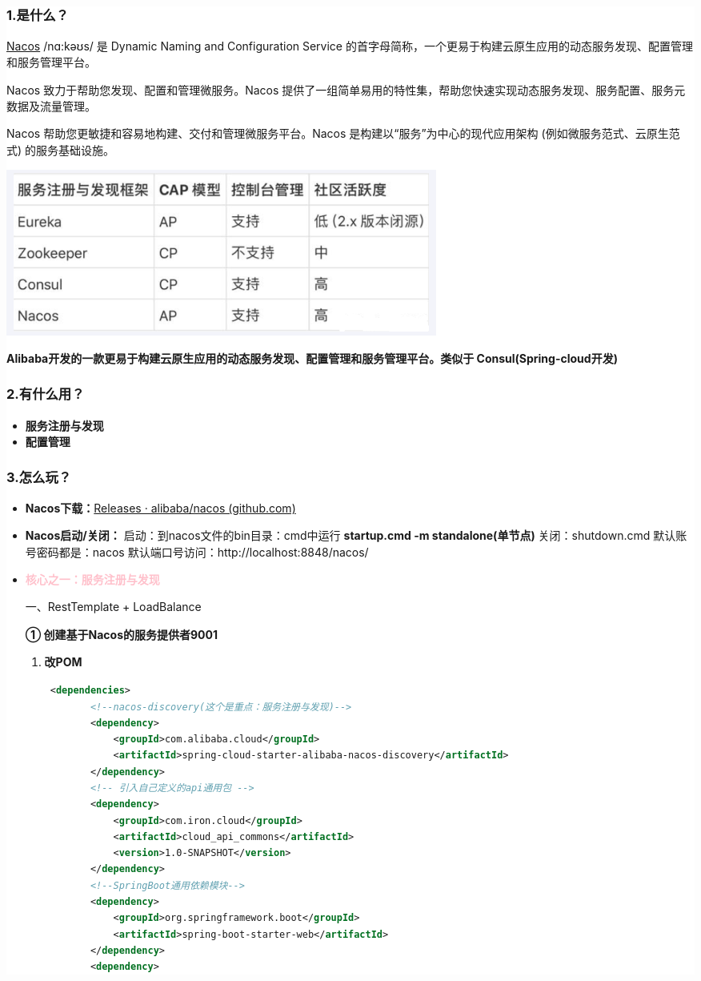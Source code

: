 ### 1.是什么？

[Nacos](https://nacos.io/zh-cn/) /nɑ:kəʊs/ 是 Dynamic Naming and Configuration Service 的首字母简称，一个更易于构建云原生应用的动态服务发现、配置管理和服务管理平台。

Nacos 致力于帮助您发现、配置和管理微服务。Nacos 提供了一组简单易用的特性集，帮助您快速实现动态服务发现、服务配置、服务元数据及流量管理。

Nacos 帮助您更敏捷和容易地构建、交付和管理微服务平台。Nacos 是构建以“服务”为中心的现代应用架构 (例如微服务范式、云原生范式) 的服务基础设施。

<img src="./imgs/42_nacos与其它的注册服务比较.png">

**Alibaba开发的一款更易于构建云原生应用的动态服务发现、配置管理和服务管理平台。类似于 Consul(Spring-cloud开发)**

### 2.有什么用？

-  **服务注册与发现**
- **配置管理**

### 3.怎么玩？

- **Nacos下载：**[Releases · alibaba/nacos (github.com)](https://github.com/alibaba/nacos/releases)

  

- **Nacos启动/关闭：** 
  启动：到nacos文件的bin目录：cmd中运行 **startup.cmd -m standalone(单节点)**
  关闭：shutdown.cmd
  默认账号密码都是：nacos
  默认端口号访问：http://localhost:8848/nacos/

  
  
- **<span style="color:pink">核心之一：服务注册与发现</span>**

  一、RestTemplate + LoadBalance 

  **① 创建基于Nacos的服务提供者9001**

  1. **改POM**

     ``` xml
      <dependencies>
             <!--nacos-discovery(这个是重点：服务注册与发现)-->
             <dependency>
                 <groupId>com.alibaba.cloud</groupId>
                 <artifactId>spring-cloud-starter-alibaba-nacos-discovery</artifactId>
             </dependency>
             <!-- 引入自己定义的api通用包 -->
             <dependency>
                 <groupId>com.iron.cloud</groupId>
                 <artifactId>cloud_api_commons</artifactId>
                 <version>1.0-SNAPSHOT</version>
             </dependency>
             <!--SpringBoot通用依赖模块-->
             <dependency>
                 <groupId>org.springframework.boot</groupId>
                 <artifactId>spring-boot-starter-web</artifactId>
             </dependency>
             <dependency>